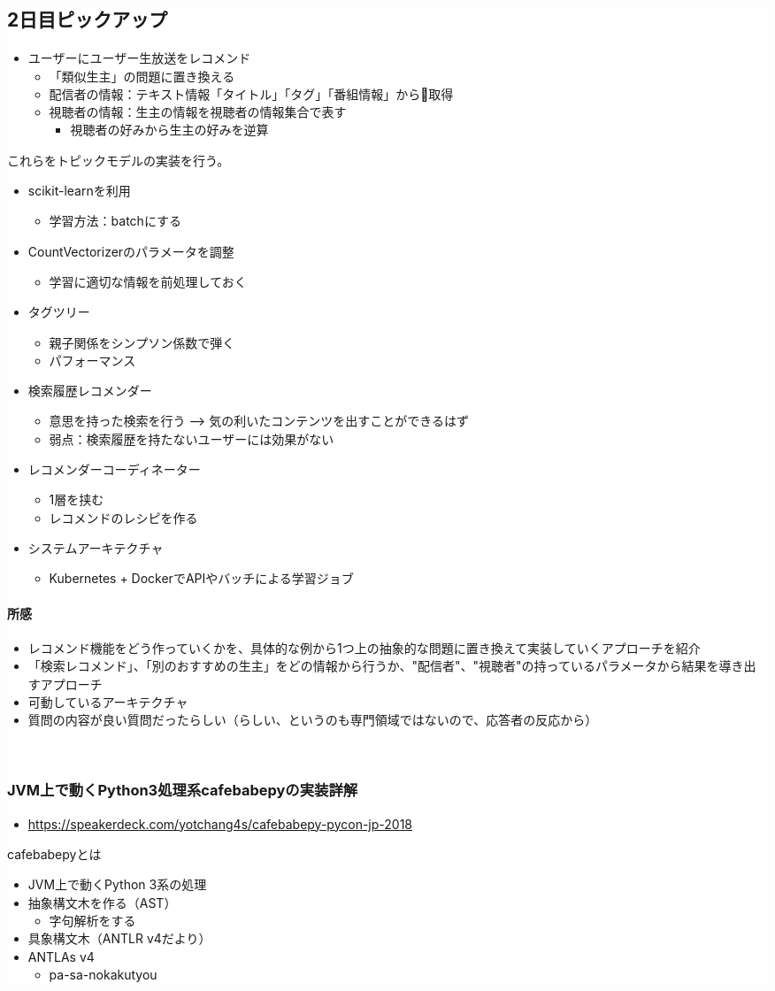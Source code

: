 <iframe width="560" height="315" src="https://www.youtube.com/embed/KznXoJUpzr4" frameborder="0" allow="autoplay; encrypted-media" allowfullscreen></iframe>

## 2日目ピックアップ

<iframe width="560" height="315" src="https://www.youtube.com/embed/0l75fLKUlqk" frameborder="0" allow="autoplay; encrypted-media" allowfullscreen></iframe>

* ユーザーにユーザー生放送をレコメンド
    * 「類似生主」の問題に置き換える
    * 配信者の情報：テキスト情報「タイトル」「タグ」「番組情報」から取得
    * 視聴者の情報：生主の情報を視聴者の情報集合で表す
        * 視聴者の好みから生主の好みを逆算

これらをトピックモデルの実装を行う。

* scikit-learnを利用
    * 学習方法：batchにする
* CountVectorizerのパラメータを調整
    * 学習に適切な情報を前処理しておく

* タグツリー
    * 親子関係をシンプソン係数で弾く
    * パフォーマンス

* 検索履歴レコメンダー
    * 意思を持った検索を行う --> 気の利いたコンテンツを出すことができるはず
    * 弱点：検索履歴を持たないユーザーには効果がない

* レコメンダーコーディネーター
    * 1層を挟む
    * レコメンドのレシピを作る

* システムアーキテクチャ
    * Kubernetes + DockerでAPIやバッチによる学習ジョブ

#### 所感

* レコメンド機能をどう作っていくかを、具体的な例から1つ上の抽象的な問題に置き換えて実装していくアプローチを紹介
* 「検索レコメンド」、「別のおすすめの生主」をどの情報から行うか、"配信者"、"視聴者"の持っているパラメータから結果を導き出すアプローチ
* 可動しているアーキテクチャ
* 質問の内容が良い質問だったらしい（らしい、というのも専門領域ではないので、応答者の反応から）

<br>

### JVM上で動くPython3処理系cafebabepyの実装詳解

* <https://speakerdeck.com/yotchang4s/cafebabepy-pycon-jp-2018>

<iframe width="560" height="315" src="https://www.youtube.com/embed/b17G_lja43g" frameborder="0" allow="autoplay; encrypted-media" allowfullscreen></iframe>

cafebabepyとは

* JVM上で動くPython 3系の処理
* 抽象構文木を作る（AST）
    * 字句解析をする
* 具象構文木（ANTLR v4だより）
* ANTLAs v4
    * pa-sa-nokakutyou
